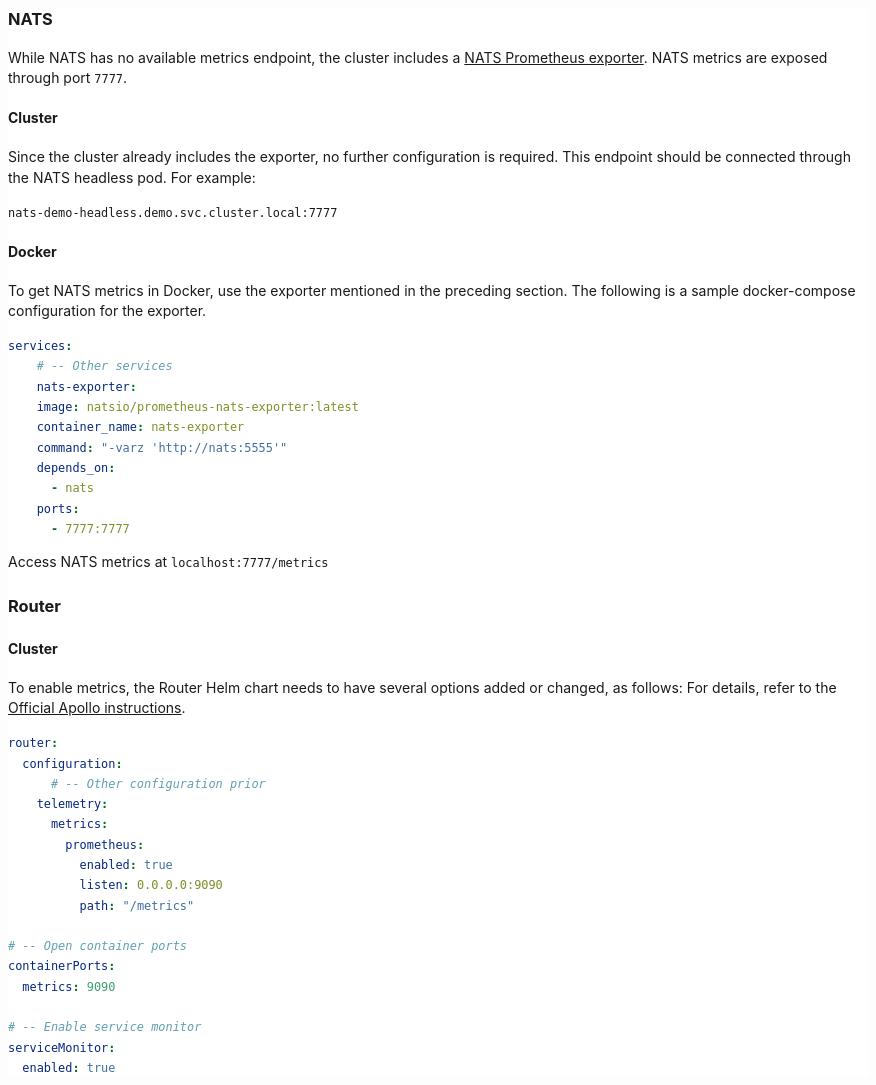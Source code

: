 ### NATS

While NATS has no available metrics endpoint, the cluster includes a [NATS Prometheus exporter](https://github.com/nats-io/prometheus-nats-exporter).
NATS metrics are exposed through port `7777`.


#### Cluster

Since the cluster already includes the exporter, no further configuration is required.
This endpoint should be connected through the NATS headless pod. For example:

`nats-demo-headless.demo.svc.cluster.local:7777`

#### Docker

To get NATS metrics in Docker, use the exporter mentioned in the preceding section.
The following is a sample docker-compose configuration for the exporter.

```yaml
services:
	# -- Other services
	nats-exporter:
    image: natsio/prometheus-nats-exporter:latest
    container_name: nats-exporter
    command: "-varz 'http://nats:5555'"
    depends_on:
      - nats
    ports:
      - 7777:7777
```

Access NATS metrics at `localhost:7777/metrics`

### Router

#### Cluster

To enable metrics, the Router Helm chart needs to have several options added or changed, as follows:
For details, refer to the [Official Apollo instructions](https://www.apollographql.com/docs/router/containerization/kubernetes/#deploy-with-metrics-endpoints).

```yaml
router:
  configuration:
	  # -- Other configuration prior
    telemetry:
      metrics:
        prometheus:
          enabled: true
          listen: 0.0.0.0:9090
          path: "/metrics"

# -- Open container ports
containerPorts:
  metrics: 9090

# -- Enable service monitor
serviceMonitor:
  enabled: true
```
